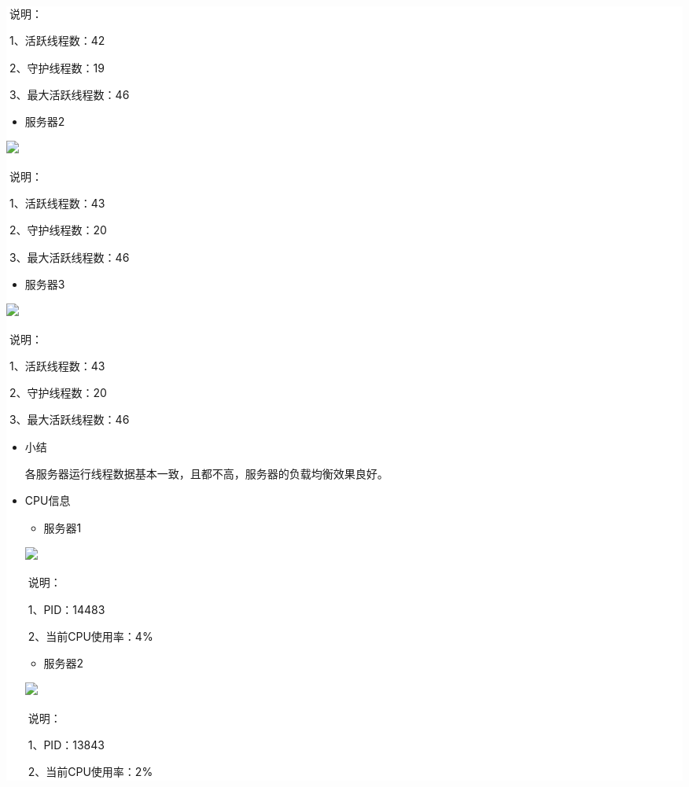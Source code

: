   ​		说明：

  ​			1、活跃线程数：42

  ​			2、守护线程数：19

  ​			3、最大活跃线程数：46

  

  - 服务器2

  ![](/images/集群压力测试/200线程/测试后/服务器2/线程信息.png)

  ​		说明：

  ​			1、活跃线程数：43

  ​			2、守护线程数：20

  ​			3、最大活跃线程数：46

  

  - 服务器3

  ![](/images/集群压力测试/200线程/测试后/服务器3/线程信息.png)

  ​		说明：

  ​			1、活跃线程数：43

  ​			2、守护线程数：20

  ​			3、最大活跃线程数：46

  

  - 小结

    各服务器运行线程数据基本一致，且都不高，服务器的负载均衡效果良好。

    

- CPU信息

  - 服务器1

  ![](/images/集群压力测试/200线程/测试后/服务器1/CPU信息.png)

  ​		说明：

  ​			1、PID：14483

  ​			2、当前CPU使用率：4%

  - 服务器2

  ![](/images/集群压力测试/200线程/测试后/服务器2/CPU信息.png)

  ​		说明：

  ​			1、PID：13843

  ​			2、当前CPU使用率：2%
